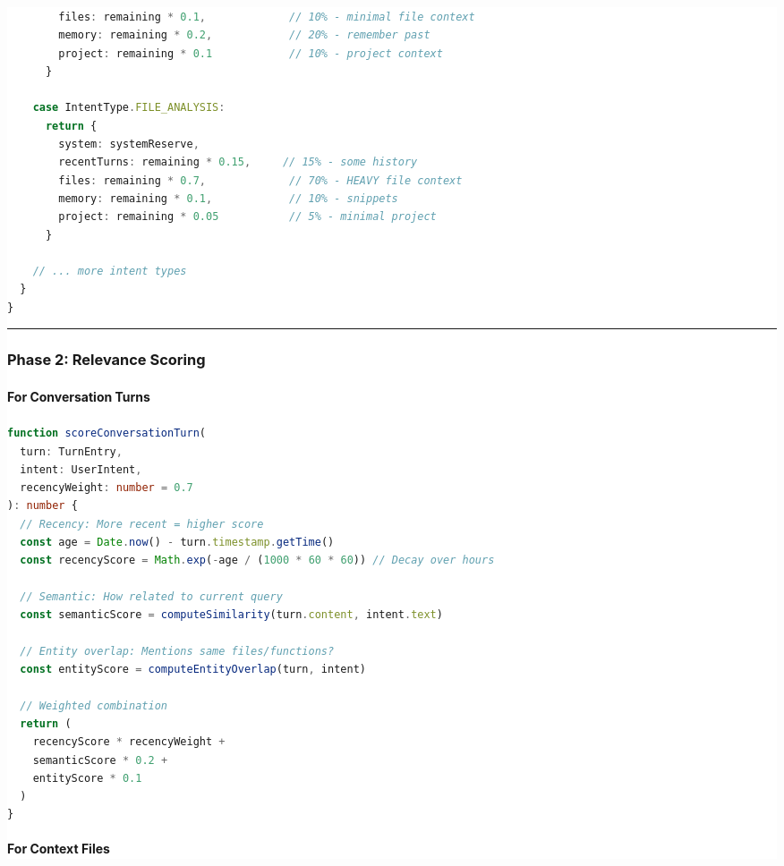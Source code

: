 ```typescript
        files: remaining * 0.1,             // 10% - minimal file context
        memory: remaining * 0.2,            // 20% - remember past
        project: remaining * 0.1            // 10% - project context
      }

    case IntentType.FILE_ANALYSIS:
      return {
        system: systemReserve,
        recentTurns: remaining * 0.15,     // 15% - some history
        files: remaining * 0.7,             // 70% - HEAVY file context
        memory: remaining * 0.1,            // 10% - snippets
        project: remaining * 0.05           // 5% - minimal project
      }

    // ... more intent types
  }
}
```

---

### **Phase 2: Relevance Scoring**

#### **For Conversation Turns**

```typescript
function scoreConversationTurn(
  turn: TurnEntry,
  intent: UserIntent,
  recencyWeight: number = 0.7
): number {
  // Recency: More recent = higher score
  const age = Date.now() - turn.timestamp.getTime()
  const recencyScore = Math.exp(-age / (1000 * 60 * 60)) // Decay over hours

  // Semantic: How related to current query
  const semanticScore = computeSimilarity(turn.content, intent.text)

  // Entity overlap: Mentions same files/functions?
  const entityScore = computeEntityOverlap(turn, intent)

  // Weighted combination
  return (
    recencyScore * recencyWeight +
    semanticScore * 0.2 +
    entityScore * 0.1
  )
}
```

#### **For Context Files**
